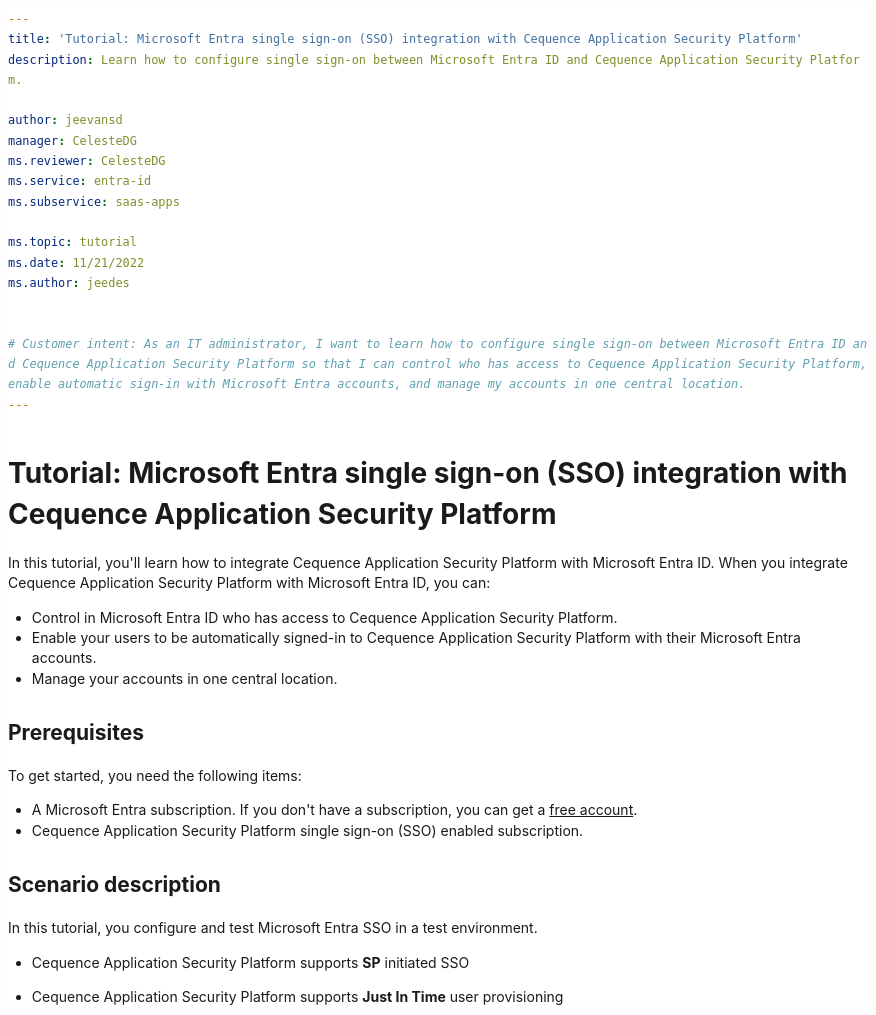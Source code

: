```yaml
---
title: 'Tutorial: Microsoft Entra single sign-on (SSO) integration with Cequence Application Security Platform'
description: Learn how to configure single sign-on between Microsoft Entra ID and Cequence Application Security Platform.

author: jeevansd
manager: CelesteDG
ms.reviewer: CelesteDG
ms.service: entra-id
ms.subservice: saas-apps

ms.topic: tutorial
ms.date: 11/21/2022
ms.author: jeedes


# Customer intent: As an IT administrator, I want to learn how to configure single sign-on between Microsoft Entra ID and Cequence Application Security Platform so that I can control who has access to Cequence Application Security Platform, enable automatic sign-in with Microsoft Entra accounts, and manage my accounts in one central location.
---
```


# Tutorial: Microsoft Entra single sign-on (SSO) integration with Cequence Application Security Platform

In this tutorial, you'll learn how to integrate Cequence Application Security Platform with Microsoft Entra ID. When you integrate Cequence Application Security Platform with Microsoft Entra ID, you can:

* Control in Microsoft Entra ID who has access to Cequence Application Security Platform.
* Enable your users to be automatically signed-in to Cequence Application Security Platform with their Microsoft Entra accounts.
* Manage your accounts in one central location.

## Prerequisites

To get started, you need the following items:

* A Microsoft Entra subscription. If you don't have a subscription, you can get a [free account](https://azure.microsoft.com/free/).
* Cequence Application Security Platform single sign-on (SSO) enabled subscription.

## Scenario description

In this tutorial, you configure and test Microsoft Entra SSO in a test environment.

* Cequence Application Security Platform supports **SP** initiated SSO

* Cequence Application Security Platform supports **Just In Time** user provisioning
